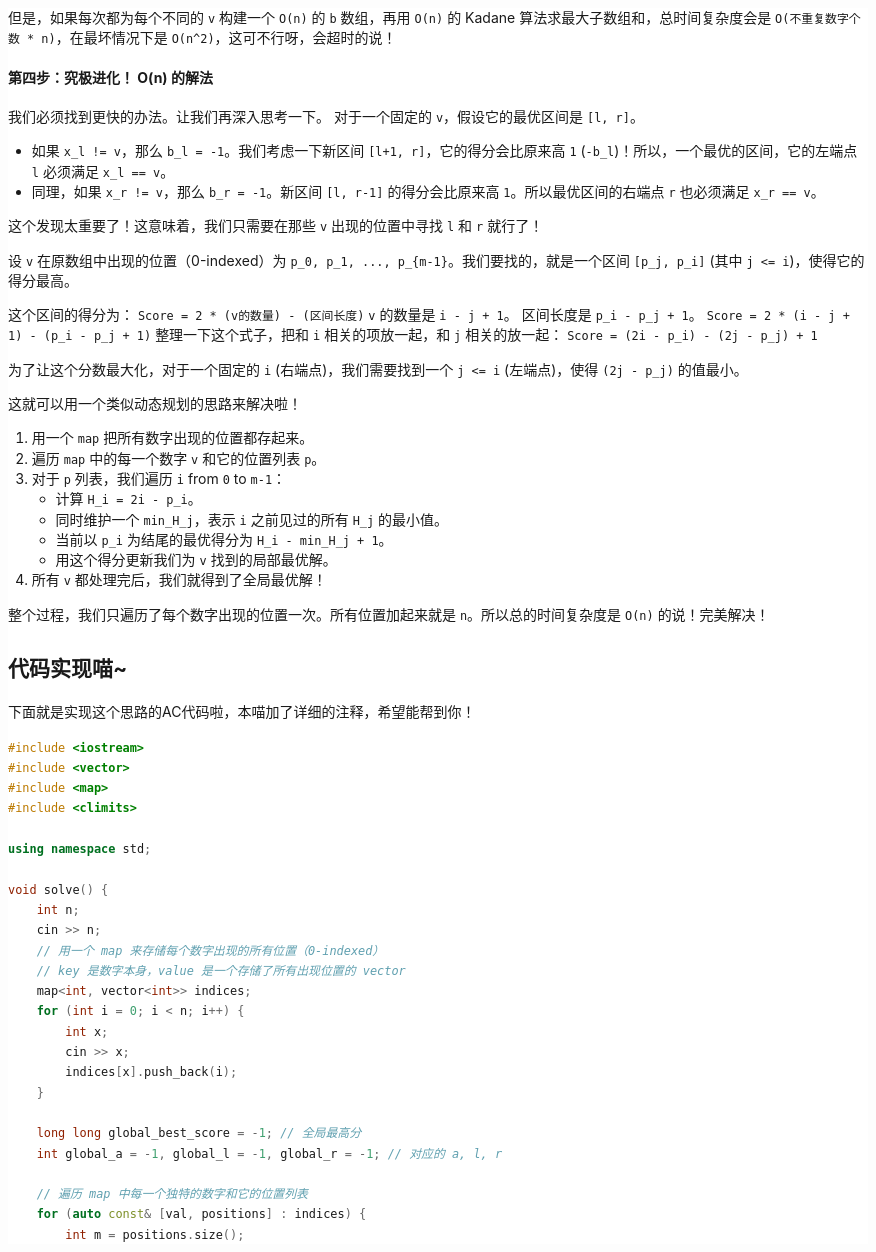 但是，如果每次都为每个不同的 `v` 构建一个 `O(n)` 的 `b` 数组，再用 `O(n)` 的 Kadane 算法求最大子数组和，总时间复杂度会是 `O(不重复数字个数 * n)`，在最坏情况下是 `O(n^2)`，这可不行呀，会超时的说！

#### 第四步：究极进化！ O(n) 的解法

我们必须找到更快的办法。让我们再深入思考一下。
对于一个固定的 `v`，假设它的最优区间是 `[l, r]`。
- 如果 `x_l != v`，那么 `b_l = -1`。我们考虑一下新区间 `[l+1, r]`，它的得分会比原来高 `1` (`-b_l`)！所以，一个最优的区间，它的左端点 `l` 必须满足 `x_l == v`。
- 同理，如果 `x_r != v`，那么 `b_r = -1`。新区间 `[l, r-1]` 的得分会比原来高 `1`。所以最优区间的右端点 `r` 也必须满足 `x_r == v`。

这个发现太重要了！这意味着，我们只需要在那些 `v` 出现的位置中寻找 `l` 和 `r` 就行了！

设 `v` 在原数组中出现的位置（0-indexed）为 `p_0, p_1, ..., p_{m-1}`。我们要找的，就是一个区间 `[p_j, p_i]` (其中 `j <= i`)，使得它的得分最高。

这个区间的得分为：
`Score = 2 * (v的数量) - (区间长度)`
`v` 的数量是 `i - j + 1`。
区间长度是 `p_i - p_j + 1`。
`Score = 2 * (i - j + 1) - (p_i - p_j + 1)`
整理一下这个式子，把和 `i` 相关的项放一起，和 `j` 相关的放一起：
`Score = (2i - p_i) - (2j - p_j) + 1`

为了让这个分数最大化，对于一个固定的 `i` (右端点)，我们需要找到一个 `j <= i` (左端点)，使得 `(2j - p_j)` 的值最小。

这就可以用一个类似动态规划的思路来解决啦！
1.  用一个 `map` 把所有数字出现的位置都存起来。
2.  遍历 `map` 中的每一个数字 `v` 和它的位置列表 `p`。
3.  对于 `p` 列表，我们遍历 `i` from `0` to `m-1`：
    *   计算 `H_i = 2i - p_i`。
    *   同时维护一个 `min_H_j`，表示 `i` 之前见过的所有 `H_j` 的最小值。
    *   当前以 `p_i` 为结尾的最优得分为 `H_i - min_H_j + 1`。
    *   用这个得分更新我们为 `v` 找到的局部最优解。
4.  所有 `v` 都处理完后，我们就得到了全局最优解！

整个过程，我们只遍历了每个数字出现的位置一次。所有位置加起来就是 `n`。所以总的时间复杂度是 `O(n)` 的说！完美解决！

## 代码实现喵~
下面就是实现这个思路的AC代码啦，本喵加了详细的注释，希望能帮到你！

```cpp
#include <iostream>
#include <vector>
#include <map>
#include <climits>

using namespace std;

void solve() {
    int n;
    cin >> n;
    // 用一个 map 来存储每个数字出现的所有位置（0-indexed）
    // key 是数字本身，value 是一个存储了所有出现位置的 vector
    map<int, vector<int>> indices;
    for (int i = 0; i < n; i++) {
        int x;
        cin >> x;
        indices[x].push_back(i);
    }

    long long global_best_score = -1; // 全局最高分
    int global_a = -1, global_l = -1, global_r = -1; // 对应的 a, l, r

    // 遍历 map 中每一个独特的数字和它的位置列表
    for (auto const& [val, positions] : indices) {
        int m = positions.size();
```